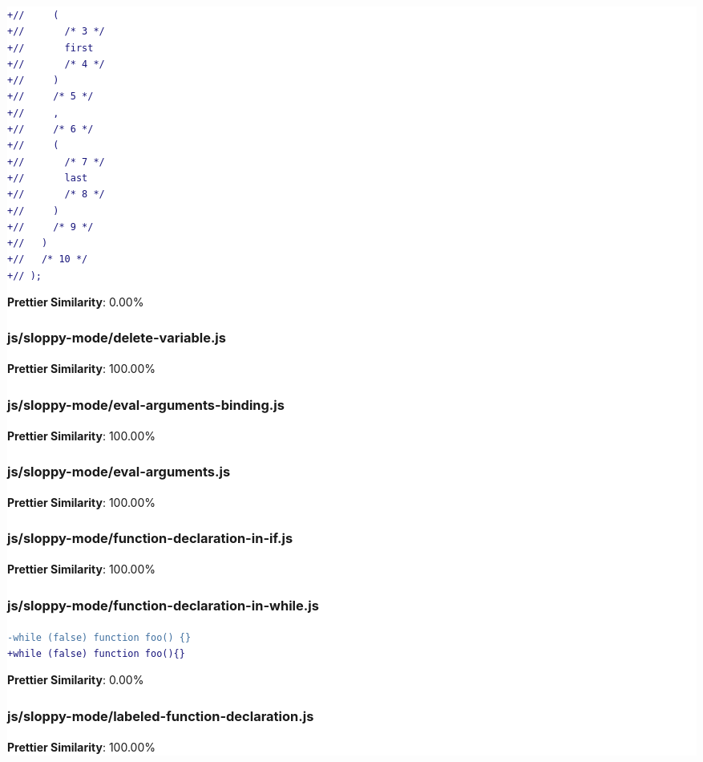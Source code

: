 ```diff
+//     (
+//       /* 3 */
+//       first
+//       /* 4 */
+//     )
+//     /* 5 */
+//     ,
+//     /* 6 */
+//     (
+//       /* 7 */
+//       last
+//       /* 8 */
+//     )
+//     /* 9 */
+//   )
+//   /* 10 */
+// );

```

**Prettier Similarity**: 0.00%


### js/sloppy-mode/delete-variable.js

**Prettier Similarity**: 100.00%


### js/sloppy-mode/eval-arguments-binding.js

**Prettier Similarity**: 100.00%


### js/sloppy-mode/eval-arguments.js

**Prettier Similarity**: 100.00%


### js/sloppy-mode/function-declaration-in-if.js

**Prettier Similarity**: 100.00%


### js/sloppy-mode/function-declaration-in-while.js
```diff
-while (false) function foo() {}
+while (false) function foo(){}
```

**Prettier Similarity**: 0.00%


### js/sloppy-mode/labeled-function-declaration.js

**Prettier Similarity**: 100.00%
